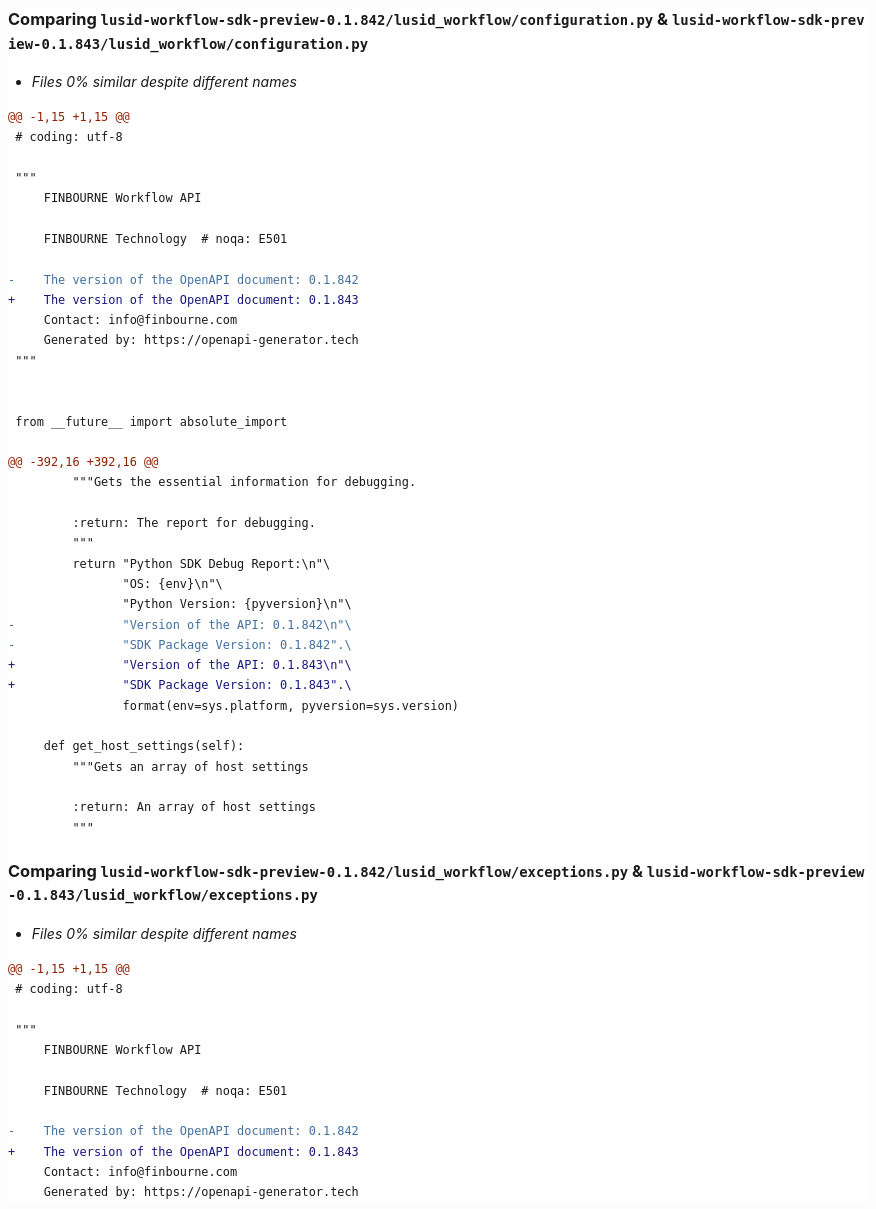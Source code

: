 
### Comparing `lusid-workflow-sdk-preview-0.1.842/lusid_workflow/configuration.py` & `lusid-workflow-sdk-preview-0.1.843/lusid_workflow/configuration.py`

 * *Files 0% similar despite different names*

```diff
@@ -1,15 +1,15 @@
 # coding: utf-8
 
 """
     FINBOURNE Workflow API
 
     FINBOURNE Technology  # noqa: E501
 
-    The version of the OpenAPI document: 0.1.842
+    The version of the OpenAPI document: 0.1.843
     Contact: info@finbourne.com
     Generated by: https://openapi-generator.tech
 """
 
 
 from __future__ import absolute_import
 
@@ -392,16 +392,16 @@
         """Gets the essential information for debugging.
 
         :return: The report for debugging.
         """
         return "Python SDK Debug Report:\n"\
                "OS: {env}\n"\
                "Python Version: {pyversion}\n"\
-               "Version of the API: 0.1.842\n"\
-               "SDK Package Version: 0.1.842".\
+               "Version of the API: 0.1.843\n"\
+               "SDK Package Version: 0.1.843".\
                format(env=sys.platform, pyversion=sys.version)
 
     def get_host_settings(self):
         """Gets an array of host settings
 
         :return: An array of host settings
         """
```

### Comparing `lusid-workflow-sdk-preview-0.1.842/lusid_workflow/exceptions.py` & `lusid-workflow-sdk-preview-0.1.843/lusid_workflow/exceptions.py`

 * *Files 0% similar despite different names*

```diff
@@ -1,15 +1,15 @@
 # coding: utf-8
 
 """
     FINBOURNE Workflow API
 
     FINBOURNE Technology  # noqa: E501
 
-    The version of the OpenAPI document: 0.1.842
+    The version of the OpenAPI document: 0.1.843
     Contact: info@finbourne.com
     Generated by: https://openapi-generator.tech
```
